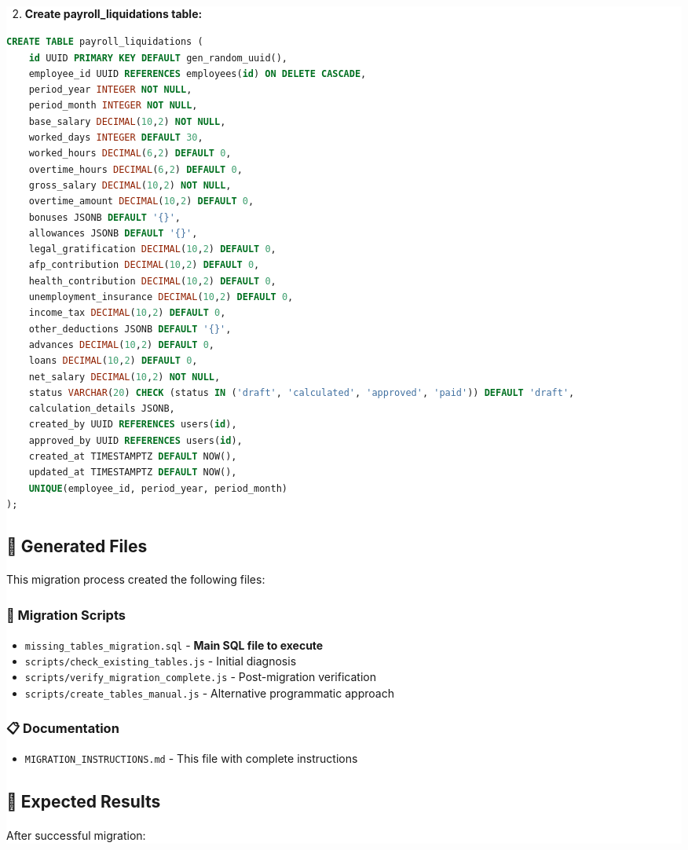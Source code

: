 2. **Create payroll_liquidations table:**
```sql
CREATE TABLE payroll_liquidations (
    id UUID PRIMARY KEY DEFAULT gen_random_uuid(),
    employee_id UUID REFERENCES employees(id) ON DELETE CASCADE,
    period_year INTEGER NOT NULL,
    period_month INTEGER NOT NULL,
    base_salary DECIMAL(10,2) NOT NULL,
    worked_days INTEGER DEFAULT 30,
    worked_hours DECIMAL(6,2) DEFAULT 0,
    overtime_hours DECIMAL(6,2) DEFAULT 0,
    gross_salary DECIMAL(10,2) NOT NULL,
    overtime_amount DECIMAL(10,2) DEFAULT 0,
    bonuses JSONB DEFAULT '{}',
    allowances JSONB DEFAULT '{}',
    legal_gratification DECIMAL(10,2) DEFAULT 0,
    afp_contribution DECIMAL(10,2) DEFAULT 0,
    health_contribution DECIMAL(10,2) DEFAULT 0,
    unemployment_insurance DECIMAL(10,2) DEFAULT 0,
    income_tax DECIMAL(10,2) DEFAULT 0,
    other_deductions JSONB DEFAULT '{}',
    advances DECIMAL(10,2) DEFAULT 0,
    loans DECIMAL(10,2) DEFAULT 0,
    net_salary DECIMAL(10,2) NOT NULL,
    status VARCHAR(20) CHECK (status IN ('draft', 'calculated', 'approved', 'paid')) DEFAULT 'draft',
    calculation_details JSONB,
    created_by UUID REFERENCES users(id),
    approved_by UUID REFERENCES users(id),
    created_at TIMESTAMPTZ DEFAULT NOW(),
    updated_at TIMESTAMPTZ DEFAULT NOW(),
    UNIQUE(employee_id, period_year, period_month)
);
```

## 📁 Generated Files

This migration process created the following files:

### 🔧 Migration Scripts
- `missing_tables_migration.sql` - **Main SQL file to execute**
- `scripts/check_existing_tables.js` - Initial diagnosis
- `scripts/verify_migration_complete.js` - Post-migration verification
- `scripts/create_tables_manual.js` - Alternative programmatic approach

### 📋 Documentation
- `MIGRATION_INSTRUCTIONS.md` - This file with complete instructions

## 🎯 Expected Results

After successful migration:
